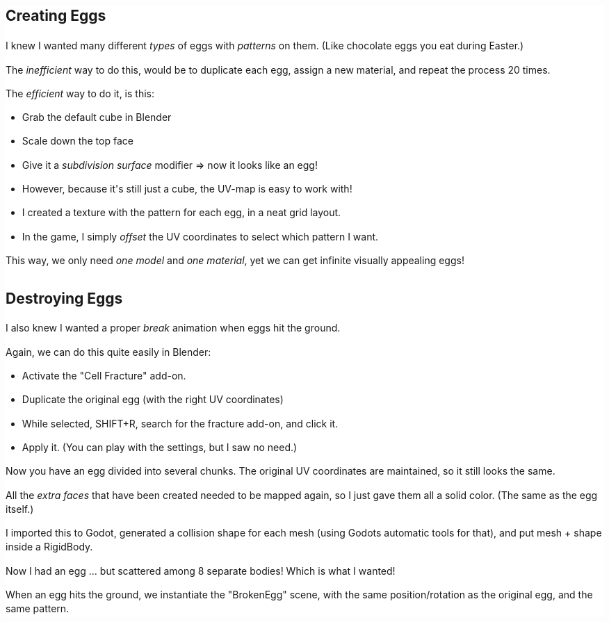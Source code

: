 ## Creating Eggs

I knew I wanted many different *types* of eggs with *patterns* on them.
(Like chocolate eggs you eat during Easter.)

The *inefficient* way to do this, would be to duplicate each egg, assign
a new material, and repeat the process 20 times.

The *efficient* way to do it, is this:

-   Grab the default cube in Blender

-   Scale down the top face

-   Give it a *subdivision surface* modifier => now it looks like an
    egg!

-   However, because it's still just a cube, the UV-map is easy to work
    with!

-   I created a texture with the pattern for each egg, in a neat grid
    layout.

-   In the game, I simply *offset* the UV coordinates to select which
    pattern I want.

This way, we only need *one model* and *one material*, yet we can get
infinite visually appealing eggs!

## Destroying Eggs

I also knew I wanted a proper *break* animation when eggs hit the
ground.

Again, we can do this quite easily in Blender:

-   Activate the "Cell Fracture" add-on.

-   Duplicate the original egg (with the right UV coordinates)

-   While selected, SHIFT+R, search for the fracture add-on, and click
    it.

-   Apply it. (You can play with the settings, but I saw no need.)

Now you have an egg divided into several chunks. The original UV
coordinates are maintained, so it still looks the same.

All the *extra faces* that have been created needed to be mapped again,
so I just gave them all a solid color. (The same as the egg itself.)

I imported this to Godot, generated a collision shape for each mesh
(using Godots automatic tools for that), and put mesh + shape inside a
RigidBody.

Now I had an egg ... but scattered among 8 separate bodies! Which is
what I wanted!

When an egg hits the ground, we instantiate the "BrokenEgg" scene, with
the same position/rotation as the original egg, and the same pattern.

